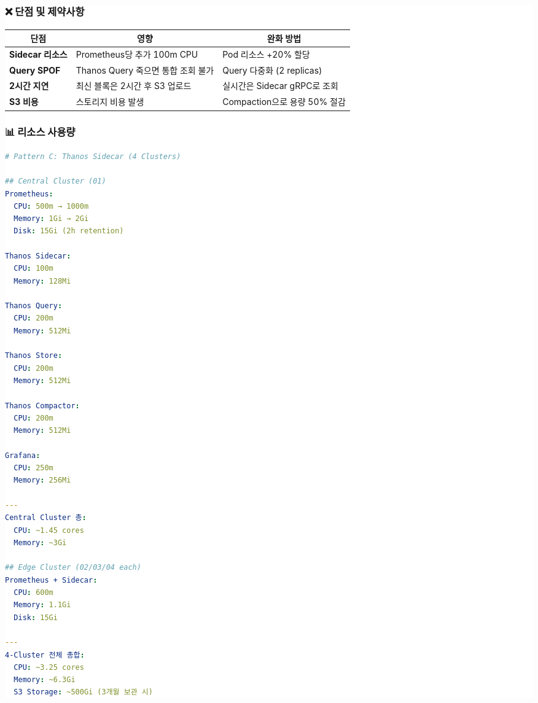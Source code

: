### ❌ 단점 및 제약사항

| 단점 | 영향 | 완화 방법 |
|------|------|----------|
| **Sidecar 리소스** | Prometheus당 추가 100m CPU | Pod 리소스 +20% 할당 |
| **Query SPOF** | Thanos Query 죽으면 통합 조회 불가 | Query 다중화 (2 replicas) |
| **2시간 지연** | 최신 블록은 2시간 후 S3 업로드 | 실시간은 Sidecar gRPC로 조회 |
| **S3 비용** | 스토리지 비용 발생 | Compaction으로 용량 50% 절감 |

### 📊 리소스 사용량

```yaml
# Pattern C: Thanos Sidecar (4 Clusters)

## Central Cluster (01)
Prometheus:
  CPU: 500m → 1000m
  Memory: 1Gi → 2Gi
  Disk: 15Gi (2h retention)

Thanos Sidecar:
  CPU: 100m
  Memory: 128Mi

Thanos Query:
  CPU: 200m
  Memory: 512Mi

Thanos Store:
  CPU: 200m
  Memory: 512Mi

Thanos Compactor:
  CPU: 200m
  Memory: 512Mi

Grafana:
  CPU: 250m
  Memory: 256Mi

---
Central Cluster 총:
  CPU: ~1.45 cores
  Memory: ~3Gi

## Edge Cluster (02/03/04 each)
Prometheus + Sidecar:
  CPU: 600m
  Memory: 1.1Gi
  Disk: 15Gi

---
4-Cluster 전체 총합:
  CPU: ~3.25 cores
  Memory: ~6.3Gi
  S3 Storage: ~500Gi (3개월 보관 시)
```
